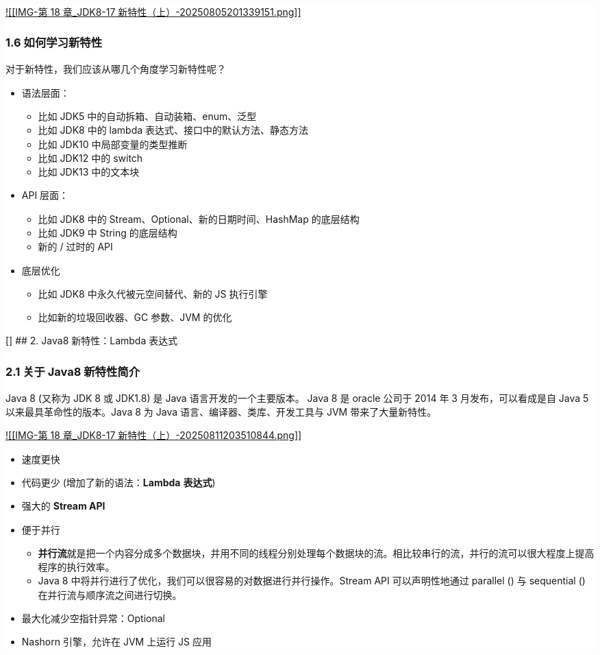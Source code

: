 [![[IMG-第 18 章_JDK8-17 新特性（上）-20250805201339151.png]]](https://github.com/re4388/atguigu-java/blob/main/%E7%AC%AC18%E7%AB%A0_JDK8-17%E6%96%B0%E7%89%B9%E6%80%A7/images/image-20221213235332866.png)

### 1.6 如何学习新特性

[](https://github.com/re4388/atguigu-java/tree/main/%E7%AC%AC18%E7%AB%A0_JDK8-17%E6%96%B0%E7%89%B9%E6%80%A7#16-%E5%A6%82%E4%BD%95%E5%AD%A6%E4%B9%A0%E6%96%B0%E7%89%B9%E6%80%A7)

对于新特性，我们应该从哪几个角度学习新特性呢？

- 语法层面：
    
    - 比如 JDK5 中的自动拆箱、自动装箱、enum、泛型
    - 比如 JDK8 中的 lambda 表达式、接口中的默认方法、静态方法
    - 比如 JDK10 中局部变量的类型推断
    - 比如 JDK12 中的 switch
    - 比如 JDK13 中的文本块
- API 层面：
    
    - 比如 JDK8 中的 Stream、Optional、新的日期时间、HashMap 的底层结构
    - 比如 JDK9 中 String 的底层结构
    - 新的 / 过时的 API
- 底层优化
    
    - 比如 JDK8 中永久代被元空间替代、新的 JS 执行引擎
        
    - 比如新的垃圾回收器、GC 参数、JVM 的优化
        

[] ## 2. Java8 新特性：Lambda 表达式

[](https://github.com/re4388/atguigu-java/tree/main/%E7%AC%AC18%E7%AB%A0_JDK8-17%E6%96%B0%E7%89%B9%E6%80%A7#2-java8%E6%96%B0%E7%89%B9%E6%80%A7lambda%E8%A1%A8%E8%BE%BE%E5%BC%8F)

### 2.1 关于 Java8 新特性简介

[](https://github.com/re4388/atguigu-java/tree/main/%E7%AC%AC18%E7%AB%A0_JDK8-17%E6%96%B0%E7%89%B9%E6%80%A7#21-%E5%85%B3%E4%BA%8Ejava8%E6%96%B0%E7%89%B9%E6%80%A7%E7%AE%80%E4%BB%8B)

Java 8 (又称为 JDK 8 或 JDK1.8) 是 Java 语言开发的一个主要版本。 Java 8 是 oracle 公司于 2014 年 3 月发布，可以看成是自 Java 5 以来最具革命性的版本。Java 8 为 Java 语言、编译器、类库、开发工具与 JVM 带来了大量新特性。

[![[IMG-第 18 章_JDK8-17 新特性（上）-20250811203510844.png]]](https://github.com/re4388/atguigu-java/blob/main/%E7%AC%AC18%E7%AB%A0_JDK8-17%E6%96%B0%E7%89%B9%E6%80%A7/images/image-20220525201653599.png)

- 速度更快
    
- 代码更少 (增加了新的语法：**Lambda** **表达式**)
    
- 强大的 **Stream API**
    
- 便于并行
    
    - **并行流**就是把一个内容分成多个数据块，并用不同的线程分别处理每个数据块的流。相比较串行的流，并行的流可以很大程度上提高程序的执行效率。
    - Java 8 中将并行进行了优化，我们可以很容易的对数据进行并行操作。Stream API 可以声明性地通过 parallel () 与 sequential () 在并行流与顺序流之间进行切换。
- 最大化减少空指针异常：Optional
    
- Nashorn 引擎，允许在 JVM 上运行 JS 应用
    